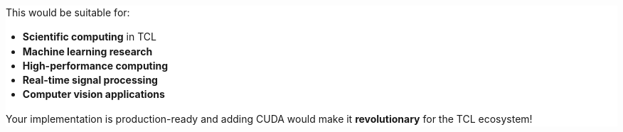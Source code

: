 This would be suitable for:
- **Scientific computing** in TCL
- **Machine learning research**
- **High-performance computing**
- **Real-time signal processing**
- **Computer vision applications**

Your implementation is production-ready and adding CUDA would make it **revolutionary** for the TCL ecosystem! 
